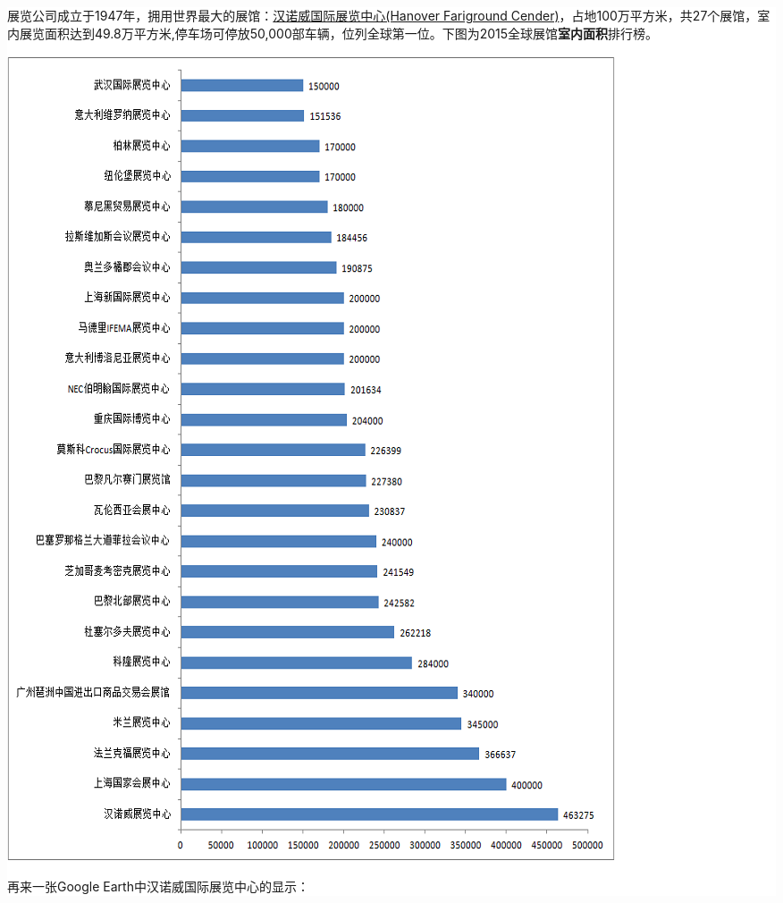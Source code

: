 展览公司成立于1947年，拥用世界最大的展馆：[汉诺威国际展览中心(Hanover Fariground Cender)](https://en.wikipedia.org/wiki/Hanover_Fairground)，占地100万平方米，共27个展馆，室内展览面积达到49.8万平方米,停车场可停放50,000部车辆，位列全球第一位。下图为2015全球展馆**室内面积**排行榜。

![](/images/posts/exhibition/hall.charts.png)

再来一张Google Earth中汉诺威国际展览中心的显示：
